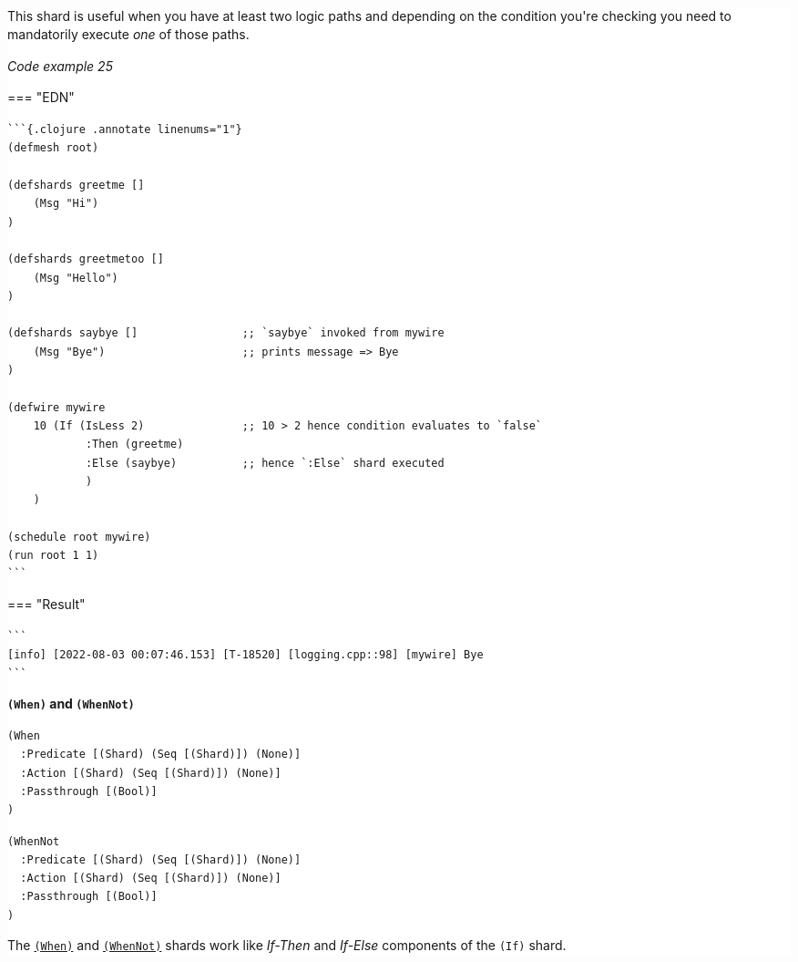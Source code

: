 This shard is useful when you have at least two logic paths and depending on the condition you're checking you need to mandatorily execute *one* of those paths.

*Code example 25*

=== "EDN"

    ```{.clojure .annotate linenums="1"}
    (defmesh root)

    (defshards greetme []               
        (Msg "Hi")                      
    )

    (defshards greetmetoo []
        (Msg "Hello")
    )

    (defshards saybye []                ;; `saybye` invoked from mywire
        (Msg "Bye")                     ;; prints message => Bye
    )

    (defwire mywire
        10 (If (IsLess 2)               ;; 10 > 2 hence condition evaluates to `false`
                :Then (greetme)         
                :Else (saybye)          ;; hence `:Else` shard executed
                )
        )

    (schedule root mywire)
    (run root 1 1)
    ```
    
=== "Result"

    ```
    [info] [2022-08-03 00:07:46.153] [T-18520] [logging.cpp::98] [mywire] Bye
    ```

**`(When)` and `(WhenNot)`**

```{.clojure .annotate linenums="1"}
(When
  :Predicate [(Shard) (Seq [(Shard)]) (None)]
  :Action [(Shard) (Seq [(Shard)]) (None)]
  :Passthrough [(Bool)]
)
```

```{.clojure .annotate linenums="1"}
(WhenNot
  :Predicate [(Shard) (Seq [(Shard)]) (None)]
  :Action [(Shard) (Seq [(Shard)]) (None)]
  :Passthrough [(Bool)]
)
```

The [`(When)`](https://docs.fragcolor.xyz/shards/General/When/) and [`(WhenNot)`](https://docs.fragcolor.xyz/shards/General/WhenNot/) shards work like *If-Then* and *If-Else* components of the `(If)` shard. 
